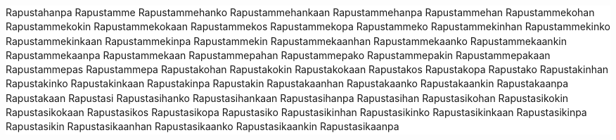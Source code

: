Rapustahanpa
Rapustamme
Rapustammehanko
Rapustammehankaan
Rapustammehanpa
Rapustammehan
Rapustammekohan
Rapustammekokin
Rapustammekokaan
Rapustammekos
Rapustammekopa
Rapustammeko
Rapustammekinhan
Rapustammekinko
Rapustammekinkaan
Rapustammekinpa
Rapustammekin
Rapustammekaanhan
Rapustammekaanko
Rapustammekaankin
Rapustammekaanpa
Rapustammekaan
Rapustammepahan
Rapustammepako
Rapustammepakin
Rapustammepakaan
Rapustammepas
Rapustammepa
Rapustakohan
Rapustakokin
Rapustakokaan
Rapustakos
Rapustakopa
Rapustako
Rapustakinhan
Rapustakinko
Rapustakinkaan
Rapustakinpa
Rapustakin
Rapustakaanhan
Rapustakaanko
Rapustakaankin
Rapustakaanpa
Rapustakaan
Rapustasi
Rapustasihanko
Rapustasihankaan
Rapustasihanpa
Rapustasihan
Rapustasikohan
Rapustasikokin
Rapustasikokaan
Rapustasikos
Rapustasikopa
Rapustasiko
Rapustasikinhan
Rapustasikinko
Rapustasikinkaan
Rapustasikinpa
Rapustasikin
Rapustasikaanhan
Rapustasikaanko
Rapustasikaankin
Rapustasikaanpa